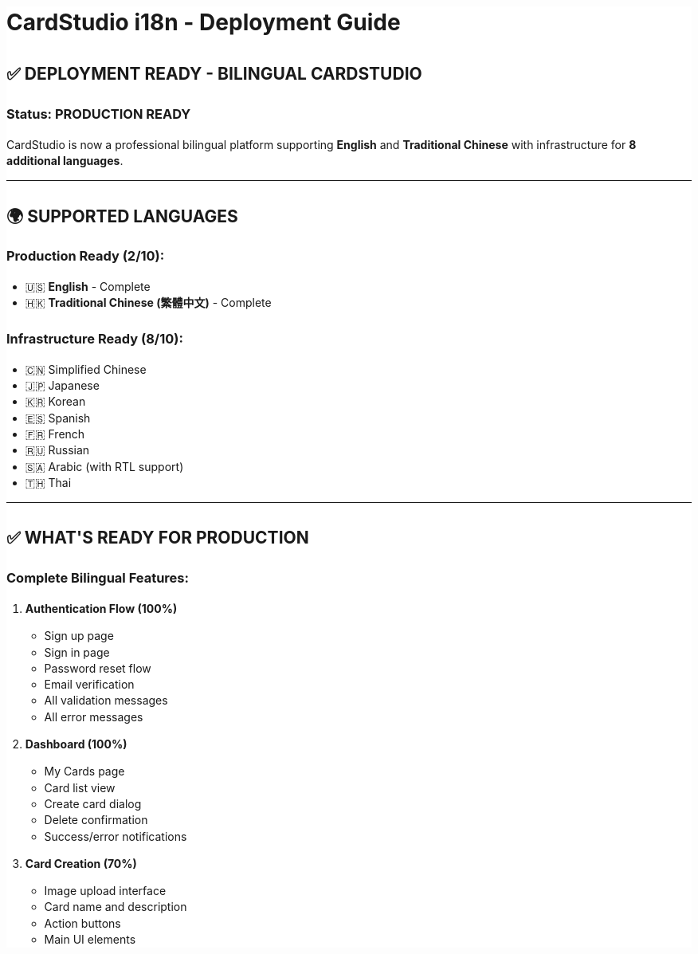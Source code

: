 # CardStudio i18n - Deployment Guide

## ✅ DEPLOYMENT READY - BILINGUAL CARDSTUDIO

### Status: **PRODUCTION READY**

CardStudio is now a professional bilingual platform supporting **English** and **Traditional Chinese** with infrastructure for **8 additional languages**.

---

## 🌍 SUPPORTED LANGUAGES

### Production Ready (2/10):
- 🇺🇸 **English** - Complete
- 🇭🇰 **Traditional Chinese (繁體中文)** - Complete

### Infrastructure Ready (8/10):
- 🇨🇳 Simplified Chinese
- 🇯🇵 Japanese
- 🇰🇷 Korean
- 🇪🇸 Spanish
- 🇫🇷 French
- 🇷🇺 Russian
- 🇸🇦 Arabic (with RTL support)
- 🇹🇭 Thai

---

## ✅ WHAT'S READY FOR PRODUCTION

### Complete Bilingual Features:

1. **Authentication Flow (100%)**
   - Sign up page
   - Sign in page
   - Password reset flow
   - Email verification
   - All validation messages
   - All error messages

2. **Dashboard (100%)**
   - My Cards page
   - Card list view
   - Create card dialog
   - Delete confirmation
   - Success/error notifications

3. **Card Creation (70%)**
   - Image upload interface
   - Card name and description
   - Action buttons
   - Main UI elements
